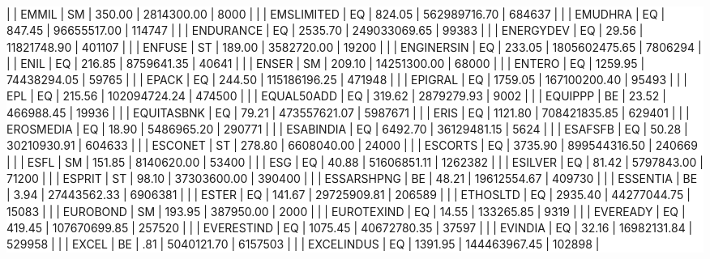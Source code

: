 |  | EMMIL | SM | 350.00 | 2814300.00 | 8000 |
|  | EMSLIMITED | EQ | 824.05 | 562989716.70 | 684637 |
|  | EMUDHRA | EQ | 847.45 | 96655517.00 | 114747 |
|  | ENDURANCE | EQ | 2535.70 | 249033069.65 | 99383 |
|  | ENERGYDEV | EQ | 29.56 | 11821748.90 | 401107 |
|  | ENFUSE | ST | 189.00 | 3582720.00 | 19200 |
|  | ENGINERSIN | EQ | 233.05 | 1805602475.65 | 7806294 |
|  | ENIL | EQ | 216.85 | 8759641.35 | 40641 |
|  | ENSER | SM | 209.10 | 14251300.00 | 68000 |
|  | ENTERO | EQ | 1259.95 | 74438294.05 | 59765 |
|  | EPACK | EQ | 244.50 | 115186196.25 | 471948 |
|  | EPIGRAL | EQ | 1759.05 | 167100200.40 | 95493 |
|  | EPL | EQ | 215.56 | 102094724.24 | 474500 |
|  | EQUAL50ADD | EQ | 319.62 | 2879279.93 | 9002 |
|  | EQUIPPP | BE | 23.52 | 466988.45 | 19936 |
|  | EQUITASBNK | EQ | 79.21 | 473557621.07 | 5987671 |
|  | ERIS | EQ | 1121.80 | 708421835.85 | 629401 |
|  | EROSMEDIA | EQ | 18.90 | 5486965.20 | 290771 |
|  | ESABINDIA | EQ | 6492.70 | 36129481.15 | 5624 |
|  | ESAFSFB | EQ | 50.28 | 30210930.91 | 604633 |
|  | ESCONET | ST | 278.80 | 6608040.00 | 24000 |
|  | ESCORTS | EQ | 3735.90 | 899544316.50 | 240669 |
|  | ESFL | SM | 151.85 | 8140620.00 | 53400 |
|  | ESG | EQ | 40.88 | 51606851.11 | 1262382 |
|  | ESILVER | EQ | 81.42 | 5797843.00 | 71200 |
|  | ESPRIT | ST | 98.10 | 37303600.00 | 390400 |
|  | ESSARSHPNG | BE | 48.21 | 19612554.67 | 409730 |
|  | ESSENTIA | BE | 3.94 | 27443562.33 | 6906381 |
|  | ESTER | EQ | 141.67 | 29725909.81 | 206589 |
|  | ETHOSLTD | EQ | 2935.40 | 44277044.75 | 15083 |
|  | EUROBOND | SM | 193.95 | 387950.00 | 2000 |
|  | EUROTEXIND | EQ | 14.55 | 133265.85 | 9319 |
|  | EVEREADY | EQ | 419.45 | 107670699.85 | 257520 |
|  | EVERESTIND | EQ | 1075.45 | 40672780.35 | 37597 |
|  | EVINDIA | EQ | 32.16 | 16982131.84 | 529958 |
|  | EXCEL | BE | .81 | 5040121.70 | 6157503 |
|  | EXCELINDUS | EQ | 1391.95 | 144463967.45 | 102898 |